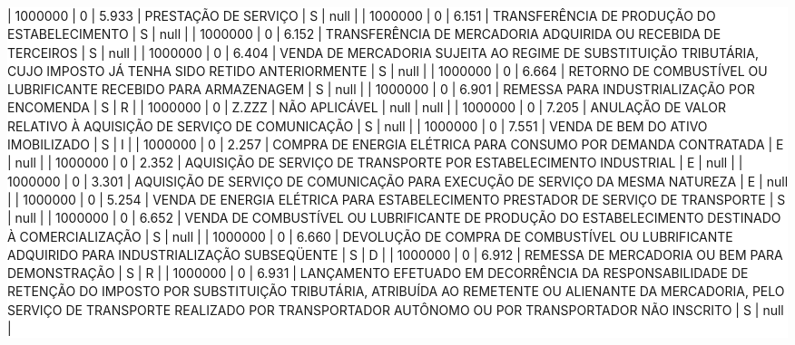 | 1000000 |      0      |     5.933      |                                                                                                                      PRESTAÇÃO DE SERVIÇO                                                                                                                       |         S         |         null          |
| 1000000 |      0      |     6.151      |                                                                                                          TRANSFERÊNCIA DE PRODUÇÃO DO ESTABELECIMENTO                                                                                                           |         S         |         null          |
| 1000000 |      0      |     6.152      |                                                                                                 TRANSFERÊNCIA DE MERCADORIA ADQUIRIDA OU RECEBIDA DE TERCEIROS                                                                                                  |         S         |         null          |
| 1000000 |      0      |     6.404      |                                                                        VENDA DE MERCADORIA SUJEITA AO REGIME DE SUBSTITUIÇÃO TRIBUTÁRIA, CUJO IMPOSTO JÁ TENHA SIDO RETIDO ANTERIORMENTE                                                                        |         S         |         null          |
| 1000000 |      0      |     6.664      |                                                                                                RETORNO DE COMBUSTÍVEL OU LUBRIFICANTE RECEBIDO PARA ARMAZENAGEM                                                                                                 |         S         |         null          |
| 1000000 |      0      |     6.901      |                                                                                                           REMESSA PARA INDUSTRIALIZAÇÃO POR ENCOMENDA                                                                                                           |         S         |           R           |
| 1000000 |      0      |     Z.ZZZ      |                                                                                                                          NÃO APLICÁVEL                                                                                                                          |       null        |         null          |
| 1000000 |      0      |     7.205      |                                                                                                ANULAÇÃO DE VALOR RELATIVO À AQUISIÇÃO DE SERVIÇO DE COMUNICAÇÃO                                                                                                 |         S         |         null          |
| 1000000 |      0      |     7.551      |                                                                                                                VENDA DE BEM DO ATIVO IMOBILIZADO                                                                                                                |         S         |           I           |
| 1000000 |      0      |     2.257      |                                                                                                 COMPRA DE ENERGIA ELÉTRICA PARA CONSUMO POR DEMANDA CONTRATADA                                                                                                  |         E         |         null          |
| 1000000 |      0      |     2.352      |                                                                                                AQUISIÇÃO DE SERVIÇO DE TRANSPORTE POR ESTABELECIMENTO INDUSTRIAL                                                                                                |         E         |         null          |
| 1000000 |      0      |     3.301      |                                                                                         AQUISIÇÃO DE SERVIÇO DE COMUNICAÇÃO PARA EXECUÇÃO DE SERVIÇO DA MESMA NATUREZA                                                                                          |         E         |         null          |
| 1000000 |      0      |     5.254      |                                                                                        VENDA DE ENERGIA ELÉTRICA PARA ESTABELECIMENTO PRESTADOR DE SERVIÇO DE TRANSPORTE                                                                                        |         S         |         null          |
| 1000000 |      0      |     6.652      |                                                                                 VENDA DE COMBUSTÍVEL OU LUBRIFICANTE DE PRODUÇÃO DO ESTABELECIMENTO DESTINADO À COMERCIALIZAÇÃO                                                                                 |         S         |         null          |
| 1000000 |      0      |     6.660      |                                                                                 DEVOLUÇÃO DE COMPRA DE COMBUSTÍVEL OU LUBRIFICANTE ADQUIRIDO PARA INDUSTRIALIZAÇÃO SUBSEQÜENTE                                                                                  |         S         |           D           |
| 1000000 |      0      |     6.912      |                                                                                                         REMESSA DE MERCADORIA OU BEM PARA DEMONSTRAÇÃO                                                                                                          |         S         |           R           |
| 1000000 |      0      |     6.931      | LANÇAMENTO EFETUADO EM DECORRÊNCIA DA RESPONSABILIDADE DE RETENÇÃO DO IMPOSTO POR SUBSTITUIÇÃO TRIBUTÁRIA, ATRIBUÍDA AO REMETENTE OU ALIENANTE DA MERCADORIA, PELO SERVIÇO DE TRANSPORTE REALIZADO POR TRANSPORTADOR AUTÔNOMO OU POR TRANSPORTADOR NÃO INSCRITO |         S         |         null          |